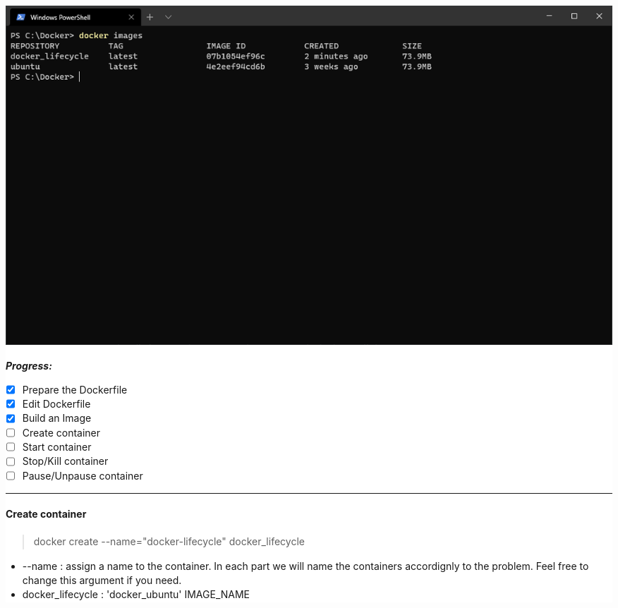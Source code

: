 ![Command - docker images](src/build_lifecycle_images.png)

***Progress:***
- [x] Prepare the Dockerfile
- [x] Edit Dockerfile
- [x] Build an Image
- [ ] Create container
- [ ] Start container
- [ ] Stop/Kill container
- [ ] Pause/Unpause container

---

#### Create container

> docker create --name="docker-lifecycle" docker_lifecycle 

* --name : assign a name to the container. In each part we will name the containers accordignly to the problem. Feel free to change this argument if you need.
* docker_lifecycle : 'docker_ubuntu' IMAGE_NAME

